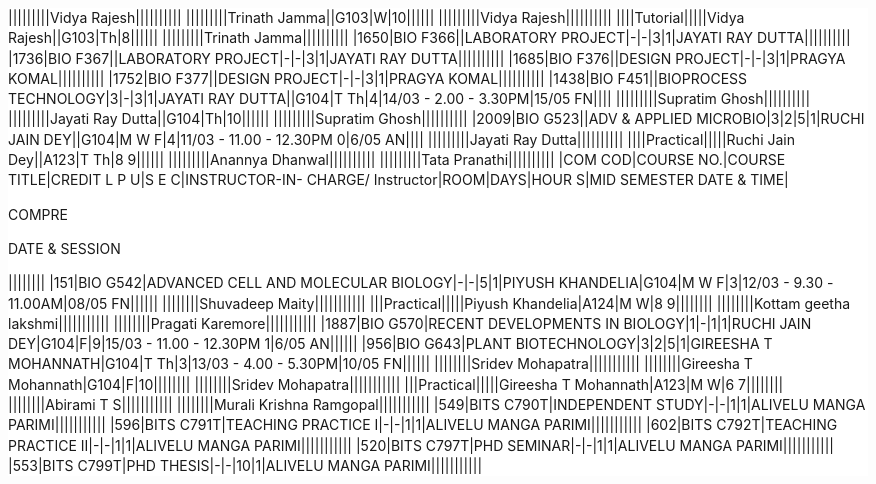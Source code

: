 |||||||||Vidya Rajesh||||||||||
|||||||||Trinath Jamma||G103|W|10||||||
|||||||||Vidya Rajesh||||||||||
||||Tutorial|||||Vidya Rajesh||G103|Th|8||||||
|||||||||Trinath Jamma||||||||||
|1650|BIO F366||LABORATORY PROJECT|-|-|3|1|JAYATI RAY DUTTA||||||||||
|1736|BIO F367||LABORATORY PROJECT|-|-|3|1|JAYATI RAY DUTTA||||||||||
|1685|BIO F376||DESIGN PROJECT|-|-|3|1|PRAGYA KOMAL||||||||||
|1752|BIO F377||DESIGN PROJECT|-|-|3|1|PRAGYA KOMAL||||||||||
|1438|BIO F451||BIOPROCESS TECHNOLOGY|3|-|3|1|JAYATI RAY DUTTA||G104|T Th|4|14/03 - 2.00 - 3.30PM|15/05 FN||||
|||||||||Supratim Ghosh||||||||||
|||||||||Jayati Ray Dutta||G104|Th|10||||||
|||||||||Supratim Ghosh||||||||||
|2009|BIO G523||ADV & APPLIED MICROBIO|3|2|5|1|RUCHI JAIN DEY||G104|M W F|4|11/03 - 11.00 - 12.30PM 0|6/05 AN||||
|||||||||Jayati Ray Dutta||||||||||
||||Practical|||||Ruchi Jain Dey||A123|T Th|8 9||||||
|||||||||Anannya Dhanwal||||||||||
|||||||||Tata Pranathi||||||||||
|COM COD|COURSE NO.|COURSE TITLE|CREDIT L   P   U|S E C|INSTRUCTOR-IN- CHARGE/ Instructor|ROOM|DAYS|HOUR S|MID SEMESTER DATE & TIME|<p>COMPRE </p><p>DATE & SESSION</p>||||||||
|151|BIO G542|ADVANCED CELL AND MOLECULAR BIOLOGY|-|-|5|1|PIYUSH KHANDELIA|G104|M W F|3|12/03 - 9.30 - 11.00AM|08/05 FN||||||
||||||||Shuvadeep Maity|||||||||||
|||Practical|||||Piyush Khandelia|A124|M W|8 9||||||||
||||||||Kottam geetha lakshmi|||||||||||
||||||||Pragati Karemore|||||||||||
|1887|BIO G570|RECENT DEVELOPMENTS IN BIOLOGY|1|-|1|1|RUCHI JAIN DEY|G104|F|9|15/03 - 11.00 - 12.30PM 1|6/05 AN||||||
|956|BIO G643|PLANT BIOTECHNOLOGY|3|2|5|1|GIREESHA T MOHANNATH|G104|T Th|3|13/03 - 4.00 - 5.30PM|10/05 FN||||||
||||||||Sridev Mohapatra|||||||||||
||||||||Gireesha T Mohannath|G104|F|10||||||||
||||||||Sridev Mohapatra|||||||||||
|||Practical|||||Gireesha T Mohannath|A123|M W|6 7||||||||
||||||||Abirami T S|||||||||||
||||||||Murali Krishna Ramgopal|||||||||||
|549|BITS C790T|INDEPENDENT STUDY|-|-|1|1|ALIVELU MANGA PARIMI|||||||||||
|596|BITS C791T|TEACHING PRACTICE I|-|-|1|1|ALIVELU MANGA PARIMI|||||||||||
|602|BITS C792T|TEACHING PRACTICE II|-|-|1|1|ALIVELU MANGA PARIMI|||||||||||
|520|BITS C797T|PHD SEMINAR|-|-|1|1|ALIVELU MANGA PARIMI|||||||||||
|553|BITS C799T|PHD THESIS|-|-|10|1|ALIVELU MANGA PARIMI|||||||||||